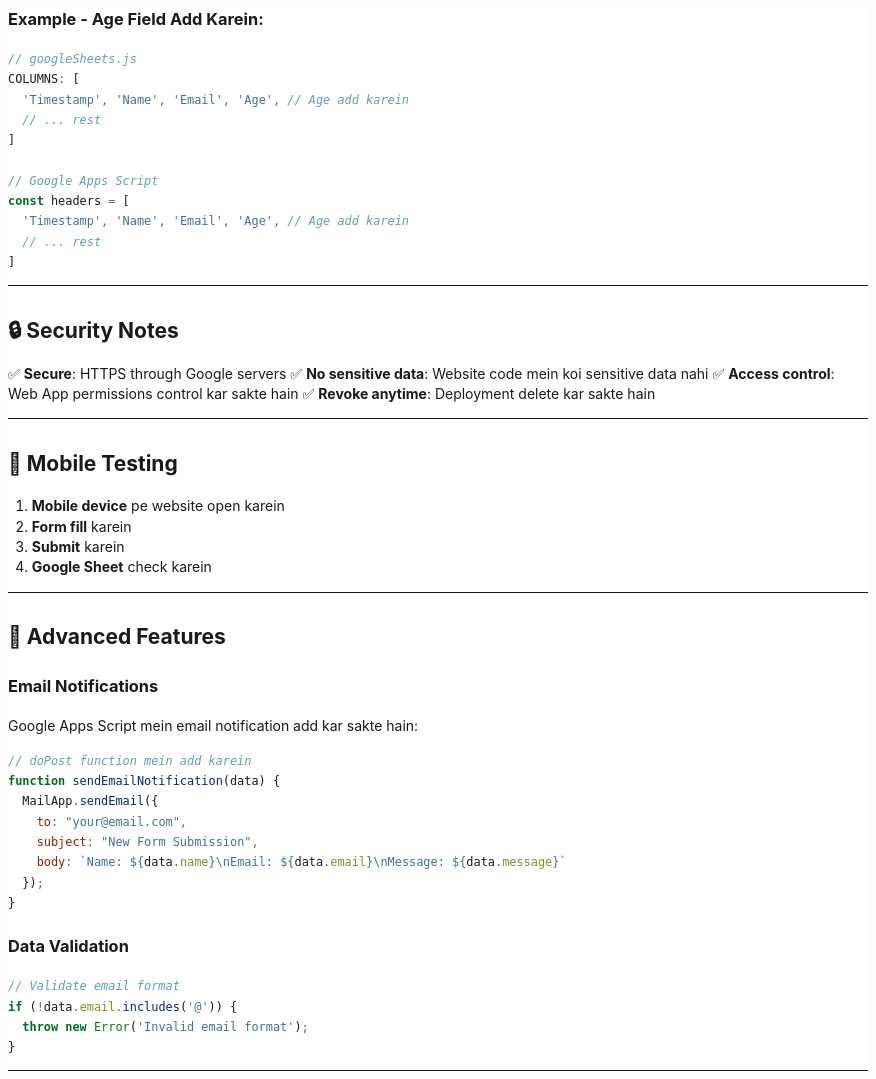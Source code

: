 ### Example - Age Field Add Karein:
```javascript
// googleSheets.js
COLUMNS: [
  'Timestamp', 'Name', 'Email', 'Age', // Age add karein
  // ... rest
]

// Google Apps Script
const headers = [
  'Timestamp', 'Name', 'Email', 'Age', // Age add karein
  // ... rest
]
```

---

## 🔒 Security Notes

✅ **Secure**: HTTPS through Google servers
✅ **No sensitive data**: Website code mein koi sensitive data nahi
✅ **Access control**: Web App permissions control kar sakte hain
✅ **Revoke anytime**: Deployment delete kar sakte hain

---

## 📱 Mobile Testing

1. **Mobile device** pe website open karein
2. **Form fill** karein
3. **Submit** karein
4. **Google Sheet** check karein

---

## 🚀 Advanced Features

### Email Notifications
Google Apps Script mein email notification add kar sakte hain:

```javascript
// doPost function mein add karein
function sendEmailNotification(data) {
  MailApp.sendEmail({
    to: "your@email.com",
    subject: "New Form Submission",
    body: `Name: ${data.name}\nEmail: ${data.email}\nMessage: ${data.message}`
  });
}
```

### Data Validation
```javascript
// Validate email format
if (!data.email.includes('@')) {
  throw new Error('Invalid email format');
}
```

---